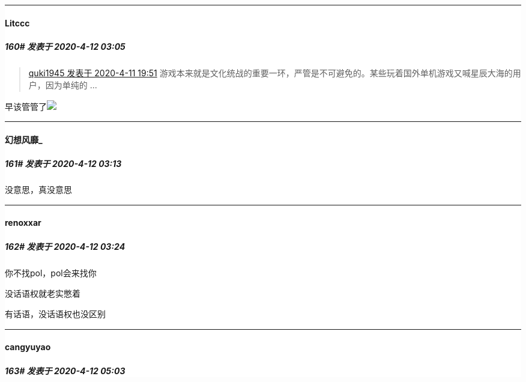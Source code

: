 





*****

####  Litccc  
##### 160#       发表于 2020-4-12 03:05



<blockquote><a href="httphttps://bbs.saraba1st.com/2b/forum.php?mod=redirect&amp;goto=findpost&amp;pid=47048889&amp;ptid=1923595" target="_blank">quki1945 发表于 2020-4-11 19:51</a>
游戏本来就是文化统战的重要一环，严管是不可避免的。某些玩着国外单机游戏又喊星辰大海的用户，因为单纯的 ...</blockquote>
早该管管了<img src="https://static.saraba1st.com/image/smiley/face2017/046.png" referrerpolicy="no-referrer">







*****

####  幻想风靡_  
##### 161#       发表于 2020-4-12 03:13




没意思，真没意思







*****

####  renoxxar  
##### 162#       发表于 2020-4-12 03:24




你不找pol，pol会来找你

没话语权就老实憋着

有话语，没话语权也没区别







*****

####  cangyuyao  
##### 163#       发表于 2020-4-12 05:03



